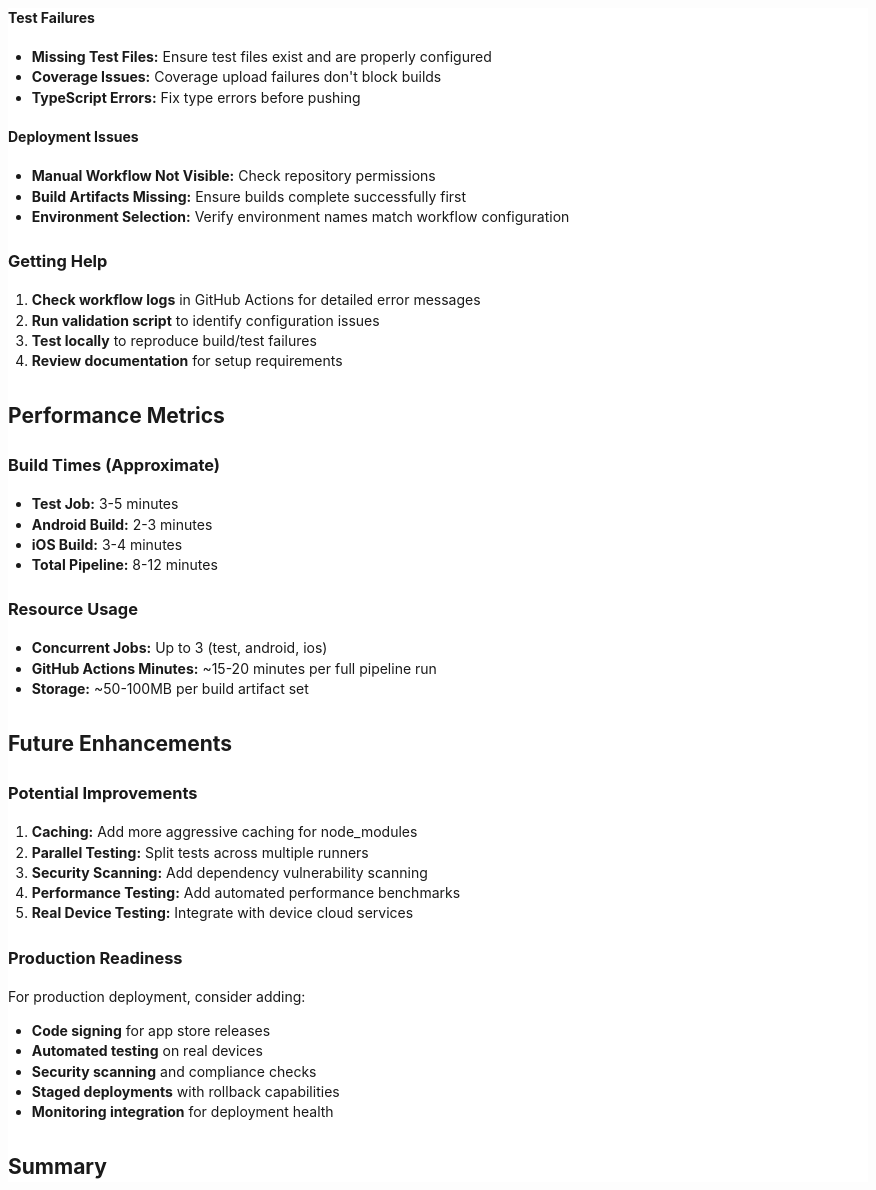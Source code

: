 #### Test Failures
- **Missing Test Files:** Ensure test files exist and are properly configured
- **Coverage Issues:** Coverage upload failures don't block builds
- **TypeScript Errors:** Fix type errors before pushing

#### Deployment Issues
- **Manual Workflow Not Visible:** Check repository permissions
- **Build Artifacts Missing:** Ensure builds complete successfully first
- **Environment Selection:** Verify environment names match workflow configuration

### Getting Help
1. **Check workflow logs** in GitHub Actions for detailed error messages
2. **Run validation script** to identify configuration issues
3. **Test locally** to reproduce build/test failures
4. **Review documentation** for setup requirements

## Performance Metrics

### Build Times (Approximate)
- **Test Job:** 3-5 minutes
- **Android Build:** 2-3 minutes
- **iOS Build:** 3-4 minutes
- **Total Pipeline:** 8-12 minutes

### Resource Usage
- **Concurrent Jobs:** Up to 3 (test, android, ios)
- **GitHub Actions Minutes:** ~15-20 minutes per full pipeline run
- **Storage:** ~50-100MB per build artifact set

## Future Enhancements

### Potential Improvements
1. **Caching:** Add more aggressive caching for node_modules
2. **Parallel Testing:** Split tests across multiple runners
3. **Security Scanning:** Add dependency vulnerability scanning
4. **Performance Testing:** Add automated performance benchmarks
5. **Real Device Testing:** Integrate with device cloud services

### Production Readiness
For production deployment, consider adding:
- **Code signing** for app store releases
- **Automated testing** on real devices
- **Security scanning** and compliance checks
- **Staged deployments** with rollback capabilities
- **Monitoring integration** for deployment health

## Summary
